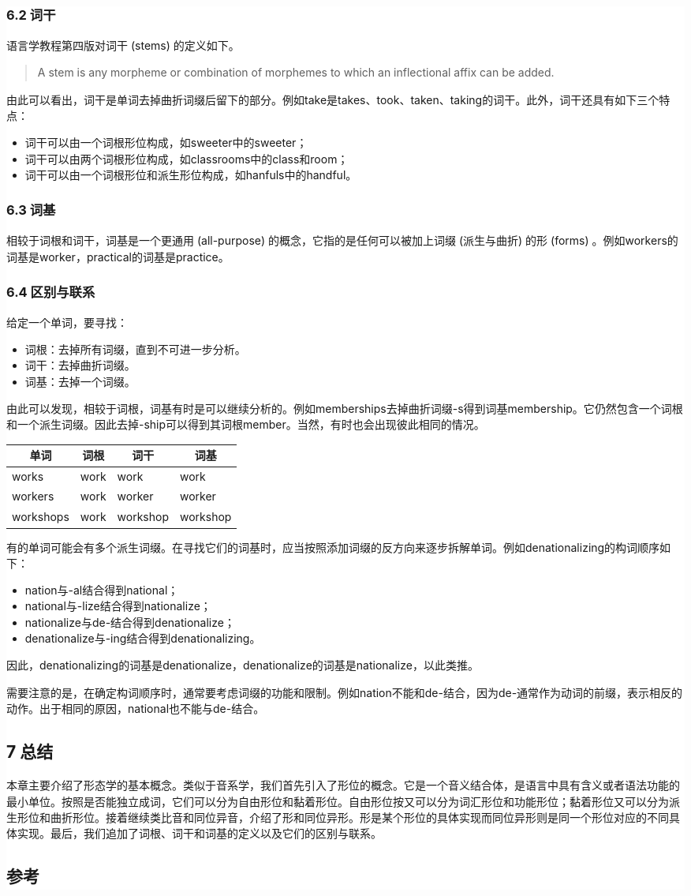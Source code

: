 ### 6.2 词干

语言学教程第四版对词干 (stems) 的定义如下。

> A stem is any morpheme or combination of morphemes to which an inflectional affix can be added.

由此可以看出，词干是单词去掉曲折词缀后留下的部分。例如take是takes、took、taken、taking的词干。此外，词干还具有如下三个特点：

- 词干可以由一个词根形位构成，如sweeter中的sweeter；
- 词干可以由两个词根形位构成，如classrooms中的class和room；
- 词干可以由一个词根形位和派生形位构成，如hanfuls中的handful。

### 6.3 词基

相较于词根和词干，词基是一个更通用 (all-purpose) 的概念，它指的是任何可以被加上词缀 (派生与曲折) 的形 (forms) 。例如workers的词基是worker，practical的词基是practice。

### 6.4 区别与联系

给定一个单词，要寻找：

- 词根：去掉所有词缀，直到不可进一步分析。
- 词干：去掉曲折词缀。
- 词基：去掉一个词缀。

由此可以发现，相较于词根，词基有时是可以继续分析的。例如memberships去掉曲折词缀-s得到词基membership。它仍然包含一个词根和一个派生词缀。因此去掉-ship可以得到其词根member。当然，有时也会出现彼此相同的情况。

| 单词      | 词根 | 词干     | 词基     |
| --------- | ---- | -------- | -------- |
| works     | work | work     | work     |
| workers   | work | worker   | worker   |
| workshops | work | workshop | workshop |

有的单词可能会有多个派生词缀。在寻找它们的词基时，应当按照添加词缀的反方向来逐步拆解单词。例如denationalizing的构词顺序如下：

- nation与-al结合得到national；
- national与-lize结合得到nationalize；
- nationalize与de-结合得到denationalize；
- denationalize与-ing结合得到denationalizing。

因此，denationalizing的词基是denationalize，denationalize的词基是nationalize，以此类推。

需要注意的是，在确定构词顺序时，通常要考虑词缀的功能和限制。例如nation不能和de-结合，因为de-通常作为动词的前缀，表示相反的动作。出于相同的原因，national也不能与de-结合。

## 7 总结

本章主要介绍了形态学的基本概念。类似于音系学，我们首先引入了形位的概念。它是一个音义结合体，是语言中具有含义或者语法功能的最小单位。按照是否能独立成词，它们可以分为自由形位和黏着形位。自由形位按又可以分为词汇形位和功能形位；黏着形位又可以分为派生形位和曲折形位。接着继续类比音和同位异音，介绍了形和同位异形。形是某个形位的具体实现而同位异形则是同一个形位对应的不同具体实现。最后，我们追加了词根、词干和词基的定义以及它们的区别与联系。

## 参考

